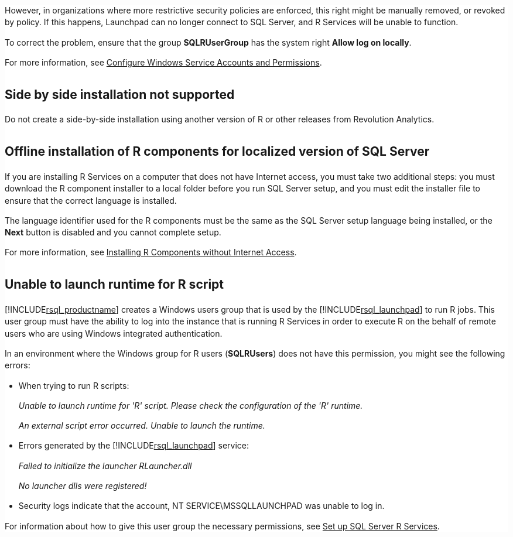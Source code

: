 However, in organizations where more restrictive security policies are enforced, this right might be manually removed, or revoked by policy. If this happens, Launchpad can no longer connect to SQL Server, and R Services will be unable to function.
    
To correct the problem, ensure that the group **SQLRUserGroup** has the system right **Allow log on locally**.

For more information, see [Configure Windows Service Accounts and Permissions](https://msdn.microsoft.com/library/ms143504.aspx#Windows).
  
## Side by side installation not supported  
 Do not create a side-by-side installation using another version of R or other releases from Revolution Analytics.  

## Offline installation of R components for localized version of SQL Server 
If you are installing R Services on a computer that does not have Internet access, you must take two additional steps: you must download the R component installer to a local folder before you run SQL Server setup, and you must edit the installer file to ensure that the correct language is installed. 

The language identifier used for the R components must be the same as the SQL Server setup language being installed, or the **Next** button is disabled and you cannot complete setup.

For more information, see [Installing R Components without Internet Access](../../advanced-analytics/r-services/installing-r-components-without-internet-access.md). 
  
## Unable to launch runtime for R script
[!INCLUDE[rsql_productname](../../advanced-analytics/r-services/includes/rsql-productname-md.md)] creates a Windows users group that is used by the [!INCLUDE[rsql_launchpad](../../advanced-analytics/r-services/includes/rsql-launchpad-md.md)] to run R jobs. This user group must have the ability to log into the instance that is running R Services in order to execute R on the behalf of remote users who are using Windows integrated authentication.
  
 In an environment where the Windows group for R users (**SQLRUsers**) does not have this permission, you might see the following errors:  
  
-   When trying to run R scripts:  
  
     *Unable to launch runtime for 'R' script. Please check the configuration of the 'R' runtime.*  
  
     *An external script error occurred. Unable to launch the runtime.*  
  
-   Errors generated by the [!INCLUDE[rsql_launchpad](../../advanced-analytics/r-services/includes/rsql-launchpad-md.md)] service:  
  
     *Failed to initialize the launcher RLauncher.dll*  
  
     *No launcher dlls were registered!*  
  
-   Security logs indicate that the account, NT SERVICE\MSSQLLAUNCHPAD was unable to log in.  
  
For information about how to give this user group the necessary permissions, see [Set up SQL Server R Services](../../advanced-analytics/r-services/set-up-sql-server-r-services-in-database.md). 
